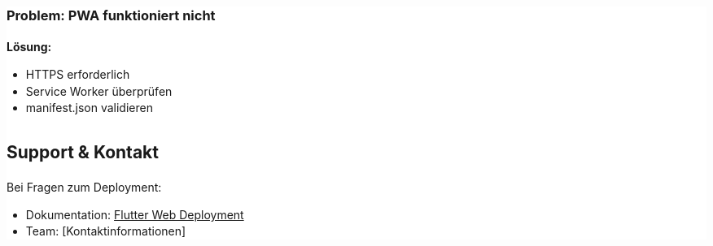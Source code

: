 ### Problem: PWA funktioniert nicht

**Lösung:**
- HTTPS erforderlich
- Service Worker überprüfen
- manifest.json validieren

## Support & Kontakt

Bei Fragen zum Deployment:
- Dokumentation: [Flutter Web Deployment](https://docs.flutter.dev/deployment/web)
- Team: [Kontaktinformationen]
